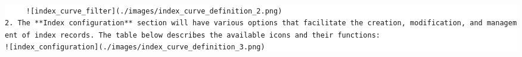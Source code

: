          ![index_curve_filter](./images/index_curve_definition_2.png)
    2. The **Index configuration** section will have various options that facilitate the creation, modification, and management of index records. The table below describes the available icons and their functions:
    ![index_configuration](./images/index_curve_definition_3.png)
        